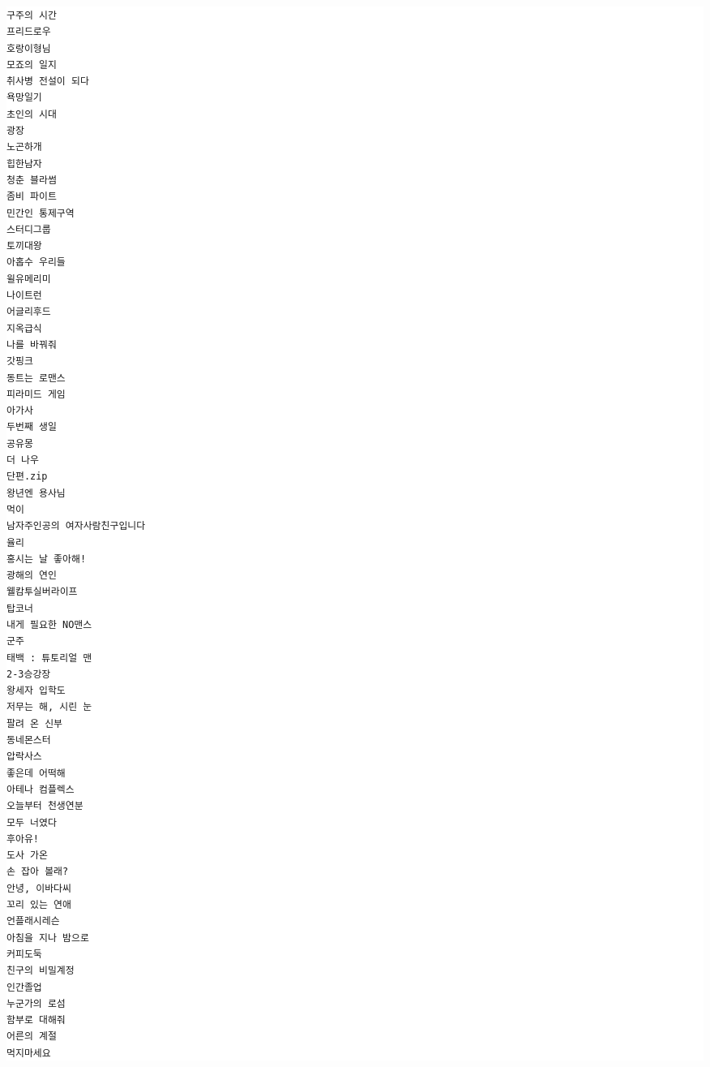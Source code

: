     구주의 시간
    프리드로우
    호랑이형님
    모죠의 일지
    취사병 전설이 되다
    욕망일기
    초인의 시대
    광장
    노곤하개
    힙한남자
    청춘 블라썸
    좀비 파이트
    민간인 통제구역
    스터디그룹
    토끼대왕
    아홉수 우리들
    윌유메리미
    나이트런
    어글리후드
    지옥급식
    나를 바꿔줘
    갓핑크
    동트는 로맨스
    피라미드 게임
    아가사
    두번째 생일
    공유몽
    더 나우
    단편.zip
    왕년엔 용사님
    먹이
    남자주인공의 여자사람친구입니다
    율리
    홍시는 날 좋아해!
    광해의 연인
    웰캄투실버라이프
    탑코너
    내게 필요한 NO맨스
    군주
    태백 : 튜토리얼 맨
    2-3승강장
    왕세자 입학도
    저무는 해, 시린 눈
    팔려 온 신부
    동네몬스터
    압락사스
    좋은데 어떡해
    아테나 컴플렉스
    오늘부터 천생연분
    모두 너였다
    후아유!
    도사 가온
    손 잡아 볼래?
    안녕, 이바다씨
    꼬리 있는 연애
    언플래시레슨
    아침을 지나 밤으로
    커피도둑
    친구의 비밀계정
    인간졸업
    누군가의 로섬
    함부로 대해줘
    어른의 계절
    먹지마세요